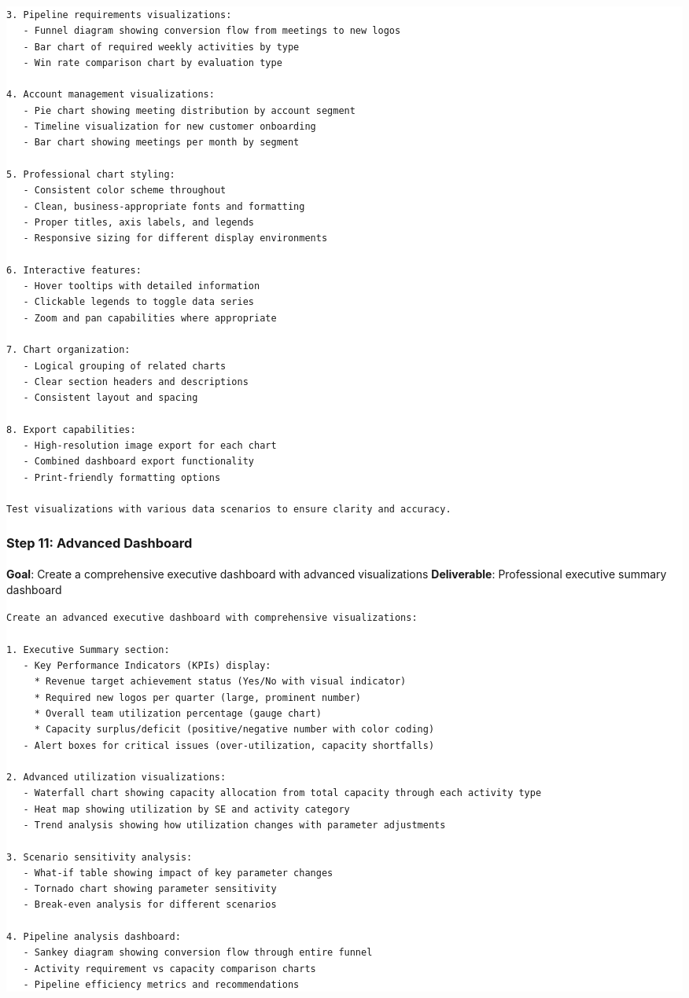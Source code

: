 ```
3. Pipeline requirements visualizations:
   - Funnel diagram showing conversion flow from meetings to new logos
   - Bar chart of required weekly activities by type
   - Win rate comparison chart by evaluation type

4. Account management visualizations:
   - Pie chart showing meeting distribution by account segment
   - Timeline visualization for new customer onboarding
   - Bar chart showing meetings per month by segment

5. Professional chart styling:
   - Consistent color scheme throughout
   - Clean, business-appropriate fonts and formatting
   - Proper titles, axis labels, and legends
   - Responsive sizing for different display environments

6. Interactive features:
   - Hover tooltips with detailed information
   - Clickable legends to toggle data series
   - Zoom and pan capabilities where appropriate

7. Chart organization:
   - Logical grouping of related charts
   - Clear section headers and descriptions
   - Consistent layout and spacing

8. Export capabilities:
   - High-resolution image export for each chart
   - Combined dashboard export functionality
   - Print-friendly formatting options

Test visualizations with various data scenarios to ensure clarity and accuracy.
```

### Step 11: Advanced Dashboard
**Goal**: Create a comprehensive executive dashboard with advanced visualizations
**Deliverable**: Professional executive summary dashboard

```
Create an advanced executive dashboard with comprehensive visualizations:

1. Executive Summary section:
   - Key Performance Indicators (KPIs) display:
     * Revenue target achievement status (Yes/No with visual indicator)
     * Required new logos per quarter (large, prominent number)
     * Overall team utilization percentage (gauge chart)
     * Capacity surplus/deficit (positive/negative number with color coding)
   - Alert boxes for critical issues (over-utilization, capacity shortfalls)

2. Advanced utilization visualizations:
   - Waterfall chart showing capacity allocation from total capacity through each activity type
   - Heat map showing utilization by SE and activity category
   - Trend analysis showing how utilization changes with parameter adjustments

3. Scenario sensitivity analysis:
   - What-if table showing impact of key parameter changes
   - Tornado chart showing parameter sensitivity
   - Break-even analysis for different scenarios

4. Pipeline analysis dashboard:
   - Sankey diagram showing conversion flow through entire funnel
   - Activity requirement vs capacity comparison charts
   - Pipeline efficiency metrics and recommendations
```